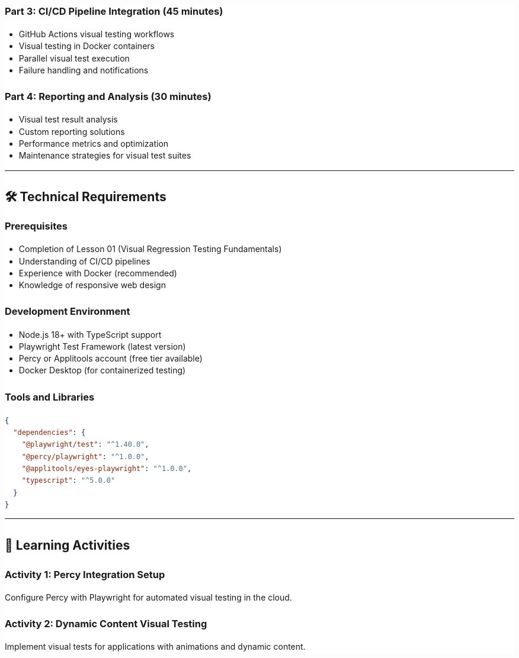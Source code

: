 ### **Part 3: CI/CD Pipeline Integration (45 minutes)**
- GitHub Actions visual testing workflows
- Visual testing in Docker containers
- Parallel visual test execution
- Failure handling and notifications

### **Part 4: Reporting and Analysis (30 minutes)**
- Visual test result analysis
- Custom reporting solutions
- Performance metrics and optimization
- Maintenance strategies for visual test suites

---

## 🛠️ Technical Requirements

### **Prerequisites**
- Completion of Lesson 01 (Visual Regression Testing Fundamentals)
- Understanding of CI/CD pipelines
- Experience with Docker (recommended)
- Knowledge of responsive web design

### **Development Environment**
- Node.js 18+ with TypeScript support
- Playwright Test Framework (latest version)
- Percy or Applitools account (free tier available)
- Docker Desktop (for containerized testing)

### **Tools and Libraries**
```json
{
  "dependencies": {
    "@playwright/test": "^1.40.0",
    "@percy/playwright": "^1.0.0",
    "@applitools/eyes-playwright": "^1.0.0",
    "typescript": "^5.0.0"
  }
}
```

---

## 🎯 Learning Activities

### **Activity 1: Percy Integration Setup**
Configure Percy with Playwright for automated visual testing in the cloud.

### **Activity 2: Dynamic Content Visual Testing**
Implement visual tests for applications with animations and dynamic content.
